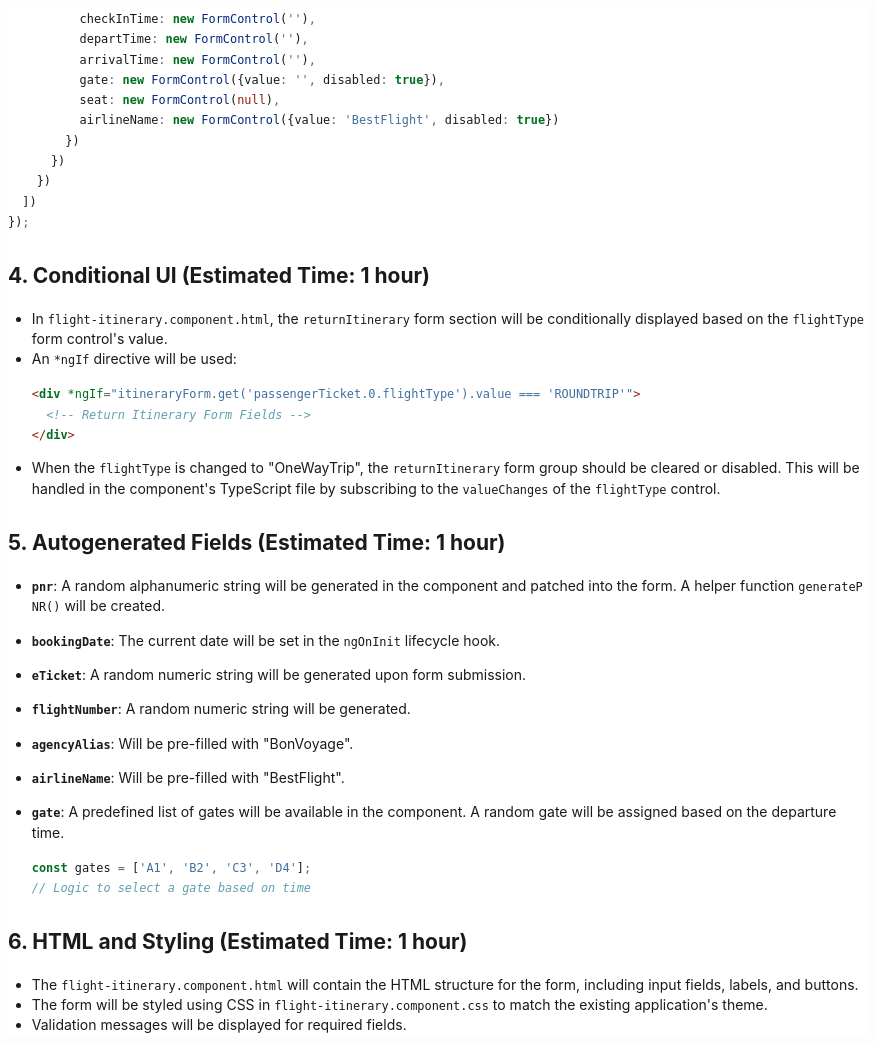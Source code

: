   ```typescript
            checkInTime: new FormControl(''),
            departTime: new FormControl(''),
            arrivalTime: new FormControl(''),
            gate: new FormControl({value: '', disabled: true}),
            seat: new FormControl(null),
            airlineName: new FormControl({value: 'BestFlight', disabled: true})
          })
        })
      })
    ])
  });
  ```

## 4. Conditional UI (Estimated Time: 1 hour)

- In `flight-itinerary.component.html`, the `returnItinerary` form section will be conditionally displayed based on the `flightType` form control's value.
- An `*ngIf` directive will be used:
  ```html
  <div *ngIf="itineraryForm.get('passengerTicket.0.flightType').value === 'ROUNDTRIP'">
    <!-- Return Itinerary Form Fields -->
  </div>
  ```
- When the `flightType` is changed to "OneWayTrip", the `returnItinerary` form group should be cleared or disabled. This will be handled in the component's TypeScript file by subscribing to the `valueChanges` of the `flightType` control.

## 5. Autogenerated Fields (Estimated Time: 1 hour)

- **`pnr`**: A random alphanumeric string will be generated in the component and patched into the form. A helper function `generatePNR()` will be created.
- **`bookingDate`**: The current date will be set in the `ngOnInit` lifecycle hook.
- **`eTicket`**: A random numeric string will be generated upon form submission.
- **`flightNumber`**: A random numeric string will be generated.
- **`agencyAlias`**: Will be pre-filled with "BonVoyage".
- **`airlineName`**: Will be pre-filled with "BestFlight".
- **`gate`**: A predefined list of gates will be available in the component. A random gate will be assigned based on the departure time.

  ```typescript
  const gates = ['A1', 'B2', 'C3', 'D4'];
  // Logic to select a gate based on time
  ```

## 6. HTML and Styling (Estimated Time: 1 hour)

- The `flight-itinerary.component.html` will contain the HTML structure for the form, including input fields, labels, and buttons.
- The form will be styled using CSS in `flight-itinerary.component.css` to match the existing application's theme.
- Validation messages will be displayed for required fields.

